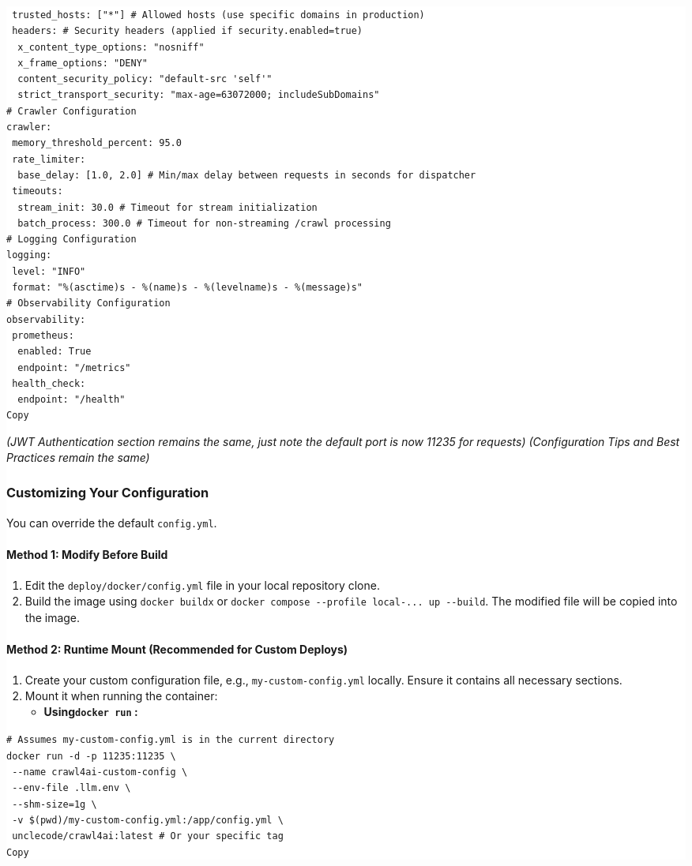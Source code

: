 ```
 trusted_hosts: ["*"] # Allowed hosts (use specific domains in production)
 headers: # Security headers (applied if security.enabled=true)
  x_content_type_options: "nosniff"
  x_frame_options: "DENY"
  content_security_policy: "default-src 'self'"
  strict_transport_security: "max-age=63072000; includeSubDomains"
# Crawler Configuration
crawler:
 memory_threshold_percent: 95.0
 rate_limiter:
  base_delay: [1.0, 2.0] # Min/max delay between requests in seconds for dispatcher
 timeouts:
  stream_init: 30.0 # Timeout for stream initialization
  batch_process: 300.0 # Timeout for non-streaming /crawl processing
# Logging Configuration
logging:
 level: "INFO"
 format: "%(asctime)s - %(name)s - %(levelname)s - %(message)s"
# Observability Configuration
observability:
 prometheus:
  enabled: True
  endpoint: "/metrics"
 health_check:
  endpoint: "/health"
Copy
```

_(JWT Authentication section remains the same, just note the default port is now 11235 for requests)_
_(Configuration Tips and Best Practices remain the same)_
### Customizing Your Configuration
You can override the default `config.yml`.
#### Method 1: Modify Before Build
  1. Edit the `deploy/docker/config.yml` file in your local repository clone.
  2. Build the image using `docker buildx` or `docker compose --profile local-... up --build`. The modified file will be copied into the image.


#### Method 2: Runtime Mount (Recommended for Custom Deploys)
  1. Create your custom configuration file, e.g., `my-custom-config.yml` locally. Ensure it contains all necessary sections.
  2. Mount it when running the container:
     * **Using`docker run` :**
```
# Assumes my-custom-config.yml is in the current directory
docker run -d -p 11235:11235 \
 --name crawl4ai-custom-config \
 --env-file .llm.env \
 --shm-size=1g \
 -v $(pwd)/my-custom-config.yml:/app/config.yml \
 unclecode/crawl4ai:latest # Or your specific tag
Copy
```
